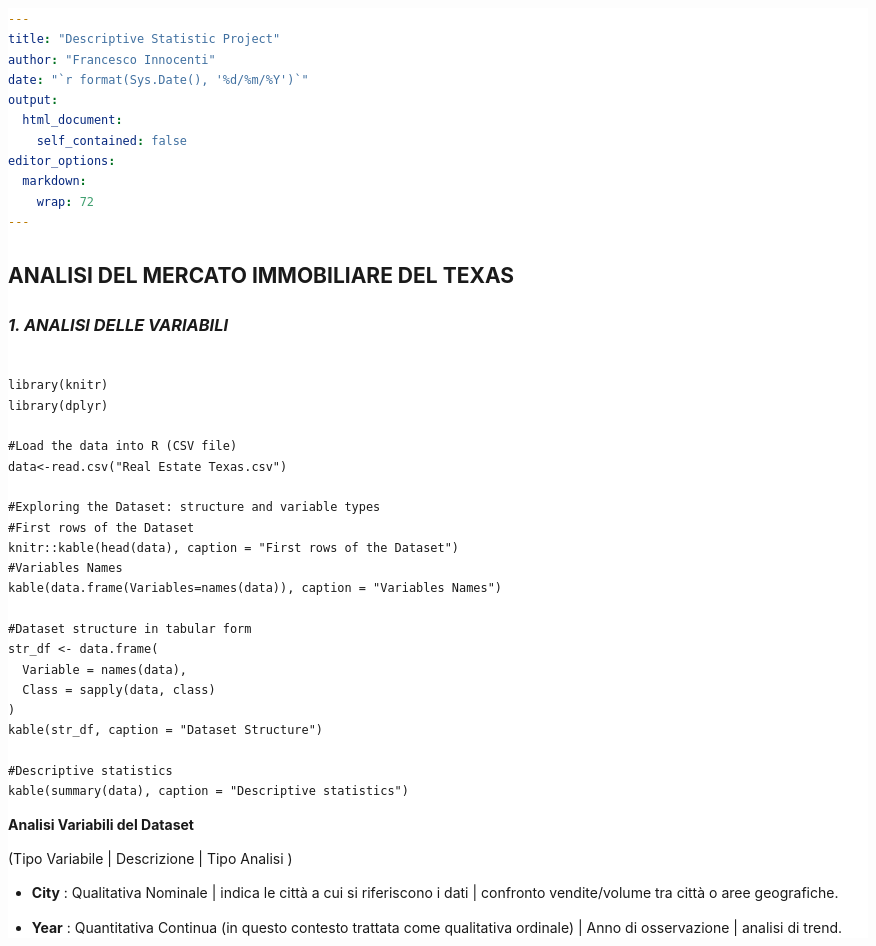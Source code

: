 ```yaml
---
title: "Descriptive Statistic Project"
author: "Francesco Innocenti"
date: "`r format(Sys.Date(), '%d/%m/%Y')`"
output:
  html_document:
    self_contained: false
editor_options: 
  markdown: 
    wrap: 72
---
```


## **ANALISI DEL MERCATO IMMOBILIARE DEL TEXAS**

### *1. ANALISI DELLE VARIABILI*

```{r}

library(knitr)
library(dplyr)

#Load the data into R (CSV file)
data<-read.csv("Real Estate Texas.csv") 

#Exploring the Dataset: structure and variable types
#First rows of the Dataset
knitr::kable(head(data), caption = "First rows of the Dataset")
#Variables Names
kable(data.frame(Variables=names(data)), caption = "Variables Names")

#Dataset structure in tabular form
str_df <- data.frame(
  Variable = names(data),
  Class = sapply(data, class)
)
kable(str_df, caption = "Dataset Structure")

#Descriptive statistics
kable(summary(data), caption = "Descriptive statistics")
```

**Analisi Variabili del Dataset**

(Tipo Variabile \| Descrizione \| Tipo Analisi )

-   **City** : Qualitativa Nominale \| indica le città a cui si
    riferiscono i dati \| confronto vendite/volume tra città o aree
    geografiche.

-   **Year** : Quantitativa Continua (in questo contesto trattata come
    qualitativa ordinale) \| Anno di osservazione \| analisi di trend.
